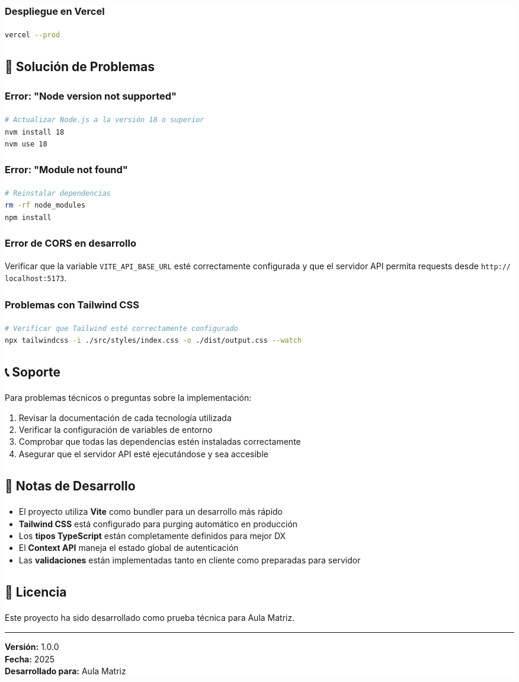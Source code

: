 ### Despliegue en Vercel
```bash
vercel --prod
```

## 🐛 Solución de Problemas

### Error: "Node version not supported"
```bash
# Actualizar Node.js a la versión 18 o superior
nvm install 18
nvm use 18
```

### Error: "Module not found"
```bash
# Reinstalar dependencias
rm -rf node_modules
npm install
```

### Error de CORS en desarrollo
Verificar que la variable `VITE_API_BASE_URL` esté correctamente configurada y que el servidor API permita requests desde `http://localhost:5173`.

### Problemas con Tailwind CSS
```bash
# Verificar que Tailwind esté correctamente configurado
npx tailwindcss -i ./src/styles/index.css -o ./dist/output.css --watch
```

## 📞 Soporte

Para problemas técnicos o preguntas sobre la implementación:

1. Revisar la documentación de cada tecnología utilizada
2. Verificar la configuración de variables de entorno
3. Comprobar que todas las dependencias estén instaladas correctamente
4. Asegurar que el servidor API esté ejecutándose y sea accesible

## 📝 Notas de Desarrollo

- El proyecto utiliza **Vite** como bundler para un desarrollo más rápido
- **Tailwind CSS** está configurado para purging automático en producción
- Los **tipos TypeScript** están completamente definidos para mejor DX
- El **Context API** maneja el estado global de autenticación
- Las **validaciones** están implementadas tanto en cliente como preparadas para servidor

## 📄 Licencia

Este proyecto ha sido desarrollado como prueba técnica para Aula Matriz.

---

**Versión:** 1.0.0  
**Fecha:** 2025  
**Desarrollado para:** Aula Matriz